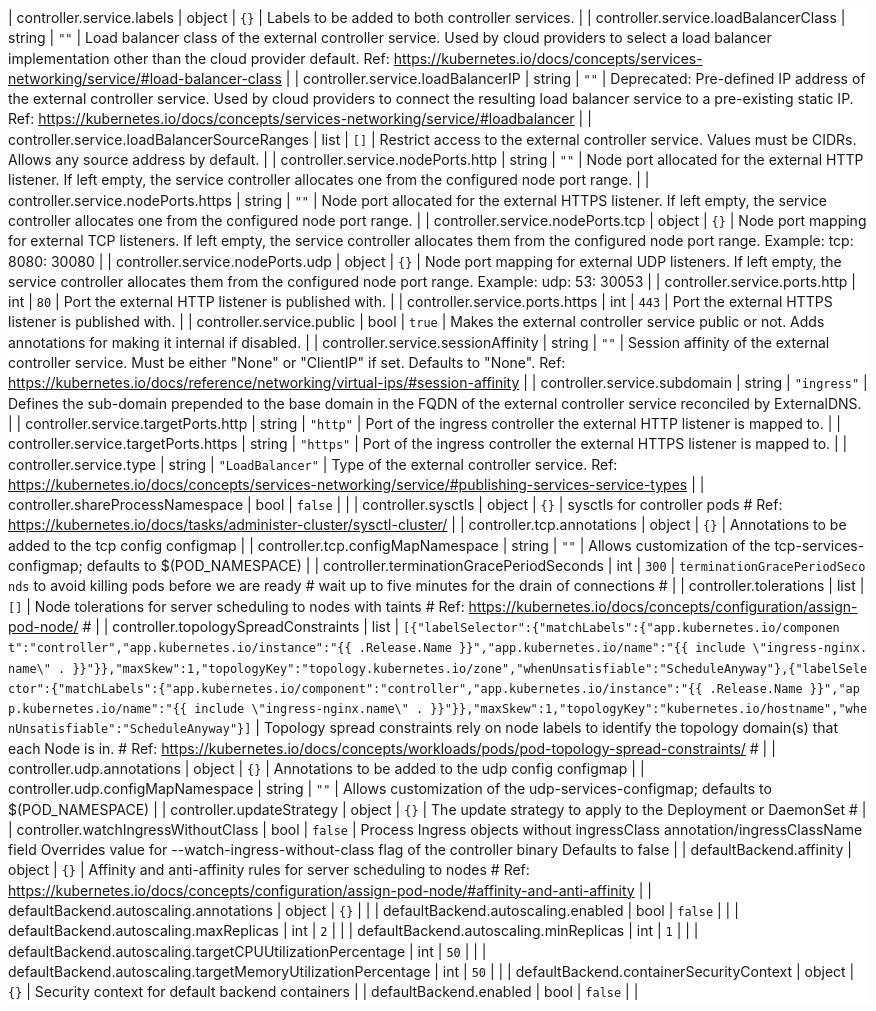 | controller.service.labels | object | `{}` | Labels to be added to both controller services. |
| controller.service.loadBalancerClass | string | `""` | Load balancer class of the external controller service. Used by cloud providers to select a load balancer implementation other than the cloud provider default. Ref: https://kubernetes.io/docs/concepts/services-networking/service/#load-balancer-class |
| controller.service.loadBalancerIP | string | `""` | Deprecated: Pre-defined IP address of the external controller service. Used by cloud providers to connect the resulting load balancer service to a pre-existing static IP. Ref: https://kubernetes.io/docs/concepts/services-networking/service/#loadbalancer |
| controller.service.loadBalancerSourceRanges | list | `[]` | Restrict access to the external controller service. Values must be CIDRs. Allows any source address by default. |
| controller.service.nodePorts.http | string | `""` | Node port allocated for the external HTTP listener. If left empty, the service controller allocates one from the configured node port range. |
| controller.service.nodePorts.https | string | `""` | Node port allocated for the external HTTPS listener. If left empty, the service controller allocates one from the configured node port range. |
| controller.service.nodePorts.tcp | object | `{}` | Node port mapping for external TCP listeners. If left empty, the service controller allocates them from the configured node port range. Example: tcp:   8080: 30080 |
| controller.service.nodePorts.udp | object | `{}` | Node port mapping for external UDP listeners. If left empty, the service controller allocates them from the configured node port range. Example: udp:   53: 30053 |
| controller.service.ports.http | int | `80` | Port the external HTTP listener is published with. |
| controller.service.ports.https | int | `443` | Port the external HTTPS listener is published with. |
| controller.service.public | bool | `true` | Makes the external controller service public or not. Adds annotations for making it internal if disabled. |
| controller.service.sessionAffinity | string | `""` | Session affinity of the external controller service. Must be either "None" or "ClientIP" if set. Defaults to "None". Ref: https://kubernetes.io/docs/reference/networking/virtual-ips/#session-affinity |
| controller.service.subdomain | string | `"ingress"` | Defines the sub-domain prepended to the base domain in the FQDN of the external controller service reconciled by ExternalDNS. |
| controller.service.targetPorts.http | string | `"http"` | Port of the ingress controller the external HTTP listener is mapped to. |
| controller.service.targetPorts.https | string | `"https"` | Port of the ingress controller the external HTTPS listener is mapped to. |
| controller.service.type | string | `"LoadBalancer"` | Type of the external controller service. Ref: https://kubernetes.io/docs/concepts/services-networking/service/#publishing-services-service-types |
| controller.shareProcessNamespace | bool | `false` |  |
| controller.sysctls | object | `{}` | sysctls for controller pods # Ref: https://kubernetes.io/docs/tasks/administer-cluster/sysctl-cluster/ |
| controller.tcp.annotations | object | `{}` | Annotations to be added to the tcp config configmap |
| controller.tcp.configMapNamespace | string | `""` | Allows customization of the tcp-services-configmap; defaults to $(POD_NAMESPACE) |
| controller.terminationGracePeriodSeconds | int | `300` | `terminationGracePeriodSeconds` to avoid killing pods before we are ready # wait up to five minutes for the drain of connections # |
| controller.tolerations | list | `[]` | Node tolerations for server scheduling to nodes with taints # Ref: https://kubernetes.io/docs/concepts/configuration/assign-pod-node/ # |
| controller.topologySpreadConstraints | list | `[{"labelSelector":{"matchLabels":{"app.kubernetes.io/component":"controller","app.kubernetes.io/instance":"{{ .Release.Name }}","app.kubernetes.io/name":"{{ include \"ingress-nginx.name\" . }}"}},"maxSkew":1,"topologyKey":"topology.kubernetes.io/zone","whenUnsatisfiable":"ScheduleAnyway"},{"labelSelector":{"matchLabels":{"app.kubernetes.io/component":"controller","app.kubernetes.io/instance":"{{ .Release.Name }}","app.kubernetes.io/name":"{{ include \"ingress-nginx.name\" . }}"}},"maxSkew":1,"topologyKey":"kubernetes.io/hostname","whenUnsatisfiable":"ScheduleAnyway"}]` | Topology spread constraints rely on node labels to identify the topology domain(s) that each Node is in. # Ref: https://kubernetes.io/docs/concepts/workloads/pods/pod-topology-spread-constraints/ # |
| controller.udp.annotations | object | `{}` | Annotations to be added to the udp config configmap |
| controller.udp.configMapNamespace | string | `""` | Allows customization of the udp-services-configmap; defaults to $(POD_NAMESPACE) |
| controller.updateStrategy | object | `{}` | The update strategy to apply to the Deployment or DaemonSet # |
| controller.watchIngressWithoutClass | bool | `false` | Process Ingress objects without ingressClass annotation/ingressClassName field Overrides value for --watch-ingress-without-class flag of the controller binary Defaults to false |
| defaultBackend.affinity | object | `{}` | Affinity and anti-affinity rules for server scheduling to nodes # Ref: https://kubernetes.io/docs/concepts/configuration/assign-pod-node/#affinity-and-anti-affinity |
| defaultBackend.autoscaling.annotations | object | `{}` |  |
| defaultBackend.autoscaling.enabled | bool | `false` |  |
| defaultBackend.autoscaling.maxReplicas | int | `2` |  |
| defaultBackend.autoscaling.minReplicas | int | `1` |  |
| defaultBackend.autoscaling.targetCPUUtilizationPercentage | int | `50` |  |
| defaultBackend.autoscaling.targetMemoryUtilizationPercentage | int | `50` |  |
| defaultBackend.containerSecurityContext | object | `{}` | Security context for default backend containers |
| defaultBackend.enabled | bool | `false` |  |